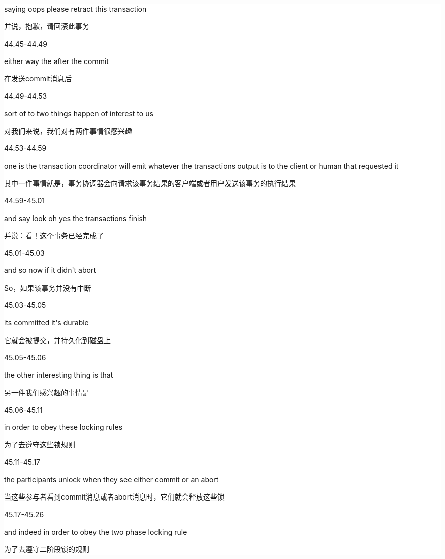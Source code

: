 saying oops please retract this transaction

并说，抱歉，请回滚此事务

44.45-44.49

either way the after the commit

在发送commit消息后

44.49-44.53

 sort of to two things happen of interest to us

对我们来说，我们对有两件事情很感兴趣

44.53-44.59

one is the transaction coordinator will emit whatever the transactions output is to the client or human that requested it

其中一件事情就是，事务协调器会向请求该事务结果的客户端或者用户发送该事务的执行结果

44.59-45.01

and say look oh yes the transactions finish

并说：看！这个事务已经完成了

45.01-45.03

and so now if it didn't abort 

So，如果该事务并没有中断

45.03-45.05

its committed it's durable

它就会被提交，并持久化到磁盘上

45.05-45.06

the other interesting thing is that 

另一件我们感兴趣的事情是


45.06-45.11

in order to obey these locking rules

为了去遵守这些锁规则


45.11-45.17

 the participants unlock when they see either commit or an abort 

当这些参与者看到commit消息或者abort消息时，它们就会释放这些锁

45.17-45.26

and indeed in order to obey the two phase locking rule 

为了去遵守二阶段锁的规则
